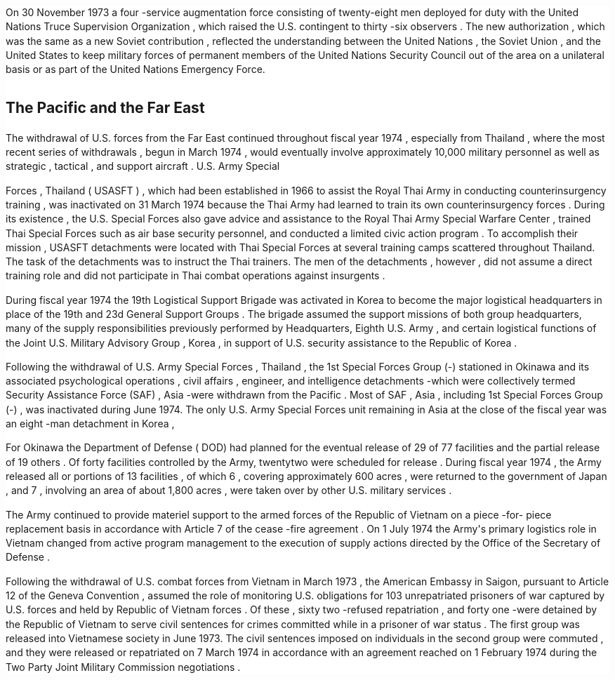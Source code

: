 On 30 November 1973 a four -service augmentation force consisting of twenty-eight men deployed for duty with the United Nations Truce Supervision Organization , which raised the U.S. contingent to thirty -six observers . The new authorization , which was the same as a new Soviet contribution , reflected the understanding between the United Nations , the Soviet Union , and the United States to keep military forces of permanent members of the United Nations Security Council out of the area on a unilateral basis or as part of the United Nations Emergency Force.

## The Pacific and the Far East

The withdrawal of U.S. forces from the Far East continued throughout fiscal year 1974 , especially from Thailand , where the most recent series of withdrawals , begun in March 1974 , would eventually involve approximately 10,000 military personnel as well as strategic , tactical , and support aircraft . U.S. Army Special



Forces , Thailand ( USASFT ) , which had been established in 1966 to assist the Royal Thai Army in conducting counterinsurgency training , was inactivated on 31 March 1974 because the Thai Army had learned to train its own counterinsurgency forces . During its existence , the U.S. Special Forces also gave advice and assistance to the Royal Thai Army Special Warfare Center , trained Thai Special Forces such as air base security personnel, and conducted a limited civic action program . To accomplish their mission , USASFT detachments were located with Thai Special Forces at several training camps scattered throughout Thailand. The task of the detachments was to instruct the Thai trainers. The men of the detachments , however , did not assume a direct training role and did not participate in Thai combat operations against insurgents .

During fiscal year 1974 the 19th Logistical Support Brigade was activated in Korea to become the major logistical headquarters in place of the 19th and 23d General Support Groups . The brigade assumed the support missions of both group headquarters, many of the supply responsibilities previously performed by Headquarters, Eighth U.S. Army , and certain logistical functions of the Joint U.S. Military Advisory Group , Korea , in support of U.S. security assistance to the Republic of Korea .

Following the withdrawal of U.S. Army Special Forces , Thailand , the 1st Special Forces Group (-) stationed in Okinawa and its associated psychological operations , civil affairs , engineer, and intelligence detachments -which were collectively termed Security Assistance Force (SAF) , Asia -were withdrawn from the Pacific . Most of SAF , Asia , including 1st Special Forces Group (-) , was inactivated during June 1974. The only U.S. Army Special Forces unit remaining in Asia at the close of the fiscal year was an eight -man detachment in Korea ,

For Okinawa the Department of Defense ( DOD) had planned for the eventual release of 29 of 77 facilities and the partial release of 19 others . Of forty facilities controlled by the Army, twentytwo were scheduled for release . During fiscal year 1974 , the Army released all or portions of 13 facilities , of which 6 , covering approximately 600 acres , were returned to the government of Japan , and 7 , involving an area of about 1,800 acres , were taken over by other U.S. military services .

The Army continued to provide materiel support to the armed forces of the Republic of Vietnam on a piece -for- piece replacement basis in accordance with Article 7 of the cease -fire agreement . On 1 July 1974 the Army's primary logistics role in Vietnam changed from active program management to the execution of supply actions directed by the Office of the Secretary of Defense .



Following the withdrawal of U.S. combat forces from Vietnam in March 1973 , the American Embassy in Saigon, pursuant to Article 12 of the Geneva Convention , assumed the role of monitoring U.S. obligations for 103 unrepatriated prisoners of war captured by U.S. forces and held by Republic of Vietnam forces . Of these , sixty two -refused repatriation , and forty one -were detained by the Republic of Vietnam to serve civil sentences for crimes committed while in a prisoner of war status . The first group was released into Vietnamese society in June 1973. The civil sentences imposed on individuals in the second group were commuted , and they were released or repatriated on 7 March 1974 in accordance with an agreement reached on 1 February 1974 during the Two Party Joint Military Commission negotiations .
